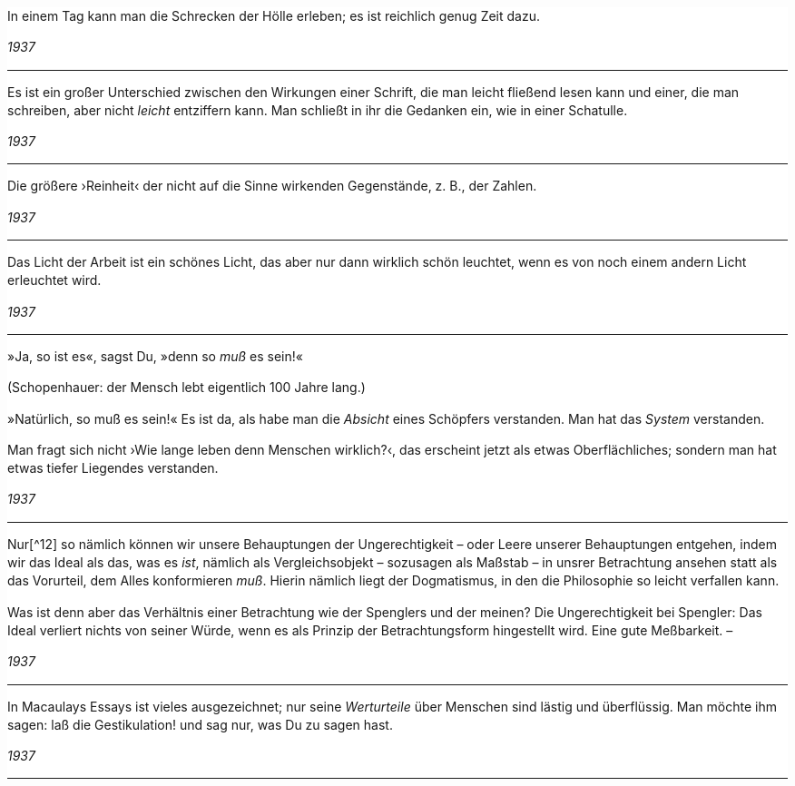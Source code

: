 In einem Tag kann man die Schrecken der Hölle erleben; es ist reichlich genug Zeit dazu.

*1937*

---

Es ist ein großer Unterschied zwischen den Wirkungen einer Schrift, die man leicht fließend lesen kann und einer, die man schreiben, aber nicht *leicht* entziffern kann. Man schließt in ihr die Gedanken ein, wie in einer Schatulle.

*1937*

---

Die größere ›Reinheit‹ der nicht auf die Sinne wirkenden Gegenstände, z. B., der Zahlen.

*1937*

---

Das Licht der Arbeit ist ein schönes Licht, das aber nur dann wirklich schön leuchtet, wenn es von noch einem andern Licht erleuchtet wird.

*1937*

---

»Ja, so ist es«, sagst Du, »denn so *muß* es sein!«

\(Schopenhauer: der Mensch lebt eigentlich 100 Jahre lang.)

»Natürlich, so muß es sein!« Es ist da, als habe man die *Absicht* eines Schöpfers verstanden. Man hat das *System* verstanden.

Man fragt sich nicht ›Wie lange leben denn Menschen wirklich?‹, das erscheint jetzt als etwas Oberflächliches; sondern man hat etwas tiefer Liegendes verstanden.

*1937*

---

Nur[^12] so nämlich können wir unsere Behauptungen der Ungerechtigkeit – oder Leere unserer Behauptungen entgehen, indem wir das Ideal als das, was es *ist*, nämlich als Vergleichsobjekt – sozusagen als Maßstab – in unsrer Betrachtung ansehen statt als das Vorurteil, dem Alles konformieren *muß*. Hierin nämlich liegt der Dogmatismus, in den die Philosophie so leicht verfallen kann.

Was ist denn aber das Verhältnis einer Betrachtung wie der Spenglers und der meinen? Die Ungerechtigkeit bei Spengler: Das Ideal verliert nichts von seiner Würde, wenn es als Prinzip der Betrachtungsform hingestellt wird. Eine gute Meßbarkeit. –

*1937*

---

In Macaulays Essays ist vieles ausgezeichnet; nur seine *Werturteile* über Menschen sind lästig und überflüssig. Man möchte ihm sagen: laß die Gestikulation! und sag nur, was Du zu sagen hast.

*1937*

---
